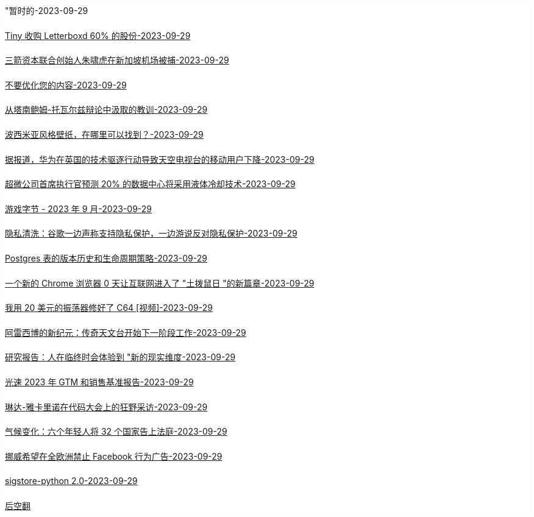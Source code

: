 "暂时的-2023-09-29</a><br/><br/><a target=_blank rel=nofollow href="https://letterboxd.com/journal/a-tiny-announcement-matthew-buchanan/" >Tiny 收购 Letterboxd 60% 的股份-2023-09-29</a><br/><br/><a target=_blank rel=nofollow href="https://techcrunch.com/2023/09/29/three-arrows-capital-co-founder-zhu-arrested-in-singapore-airport-sentenced-four-months-in-prison/" >三箭资本联合创始人朱啸虎在新加坡机场被捕-2023-09-29</a><br/><br/><a target=_blank rel=nofollow href="https://cohost.org/mrhands/post/2993737-don-t-optimize-your" >不要优化您的内容-2023-09-29</a><br/><br/><a target=_blank rel=nofollow href="https://matt-rickard.com/16-lessons-from-the-tanenbaum-torvalds-debates" >从塔南鲍姆-托瓦尔兹辩论中汲取的教训-2023-09-29</a><br/><br/><a target=_blank rel=nofollow href="https://news.ycombinator.com/item?id=37705489" >波西米亚风格壁纸，在哪里可以找到？-2023-09-29</a><br/><br/><a target=_blank rel=nofollow href="https://www.theregister.com/2023/09/29/huawei_sky_mobile_outages/" >据报道，华为在英国的技术驱逐行动导致天空电视台的移动用户下降-2023-09-29</a><br/><br/><a target=_blank rel=nofollow href="https://www.theregister.com/2023/09/29/supermicro_30th_birthday_liquid_cooling_prediction/" >超微公司首席执行官预测 20% 的数据中心将采用液体冷却技术-2023-09-29</a><br/><br/><a target=_blank rel=nofollow href="https://github.blog/2023-09-29-game-bytes/" >游戏字节 - 2023 年 9 月-2023-09-29</a><br/><br/><a target=_blank rel=nofollow href="https://proton.me/blog/google-lobbying" >隐私清洗：谷歌一边声称支持隐私保护，一边游说反对隐私保护-2023-09-29</a><br/><br/><a target=_blank rel=nofollow href="https://tembo.io/blog/table-version-history/" >Postgres 表的版本历史和生命周期策略-2023-09-29</a><br/><br/><a target=_blank rel=nofollow href="https://arstechnica.com/security/2023/09/new-0-day-in-chrome-and-firefox-is-likely-to-plague-other-software/" >一个新的 Chrome 浏览器 0 天让互联网进入了 "土拨鼠日 "的新篇章-2023-09-29</a><br/><br/><a target=_blank rel=nofollow href="https://www.youtube.com/watch?v=7kkzIV5yTPQ" >我用 20 美元的振荡器修好了 C64 [视频]-2023-09-29</a><br/><br/><a target=_blank rel=nofollow href="https://www.nature.com/articles/d41586-023-03021-6" >阿雷西博的新纪元：传奇天文台开始下一阶段工作-2023-09-29</a><br/><br/><a target=_blank rel=nofollow href="https://www.vice.com/en/article/pkamgm/people-experience-new-dimensions-of-reality-when-dying-groundbreaking-study-reports" >研究报告：人在临终时会体验到 "新的现实维度-2023-09-29</a><br/><br/><a target=_blank rel=nofollow href="https://lighthouse.lsvp.com/reports/2023-sales-benchmark-report" >光速 2023 年 GTM 和销售基准报告-2023-09-29</a><br/><br/><a target=_blank rel=nofollow href="https://www.theverge.com/2023/9/28/23895150/linda-yaccarino-code-conference-2023-x-twitter" >琳达-雅卡里诺在代码大会上的狂野采访-2023-09-29</a><br/><br/><a target=_blank rel=nofollow href="https://www.bbc.com/news/world-europe-66923590" >气候变化：六个年轻人将 32 个国家告上法庭-2023-09-29</a><br/><br/><a target=_blank rel=nofollow href="https://www.theregister.com/2023/09/29/norway_facebook_behavioral_ads/" >挪威希望在全欧洲禁止 Facebook 行为广告-2023-09-29</a><br/><br/><a target=_blank rel=nofollow href="https://blog.sigstore.dev/announcing-sigstore-python-20/" >sigstore-python 2.0-2023-09-29</a><br/><br/><a target=_blank rel=nofollow href="https://www.youtube.com/watch?v=1zUJzzRu-xs" >后空翻